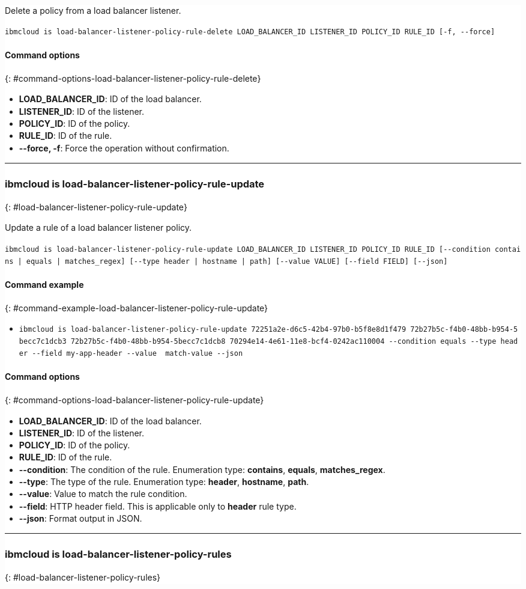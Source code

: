 Delete a policy from a load balancer listener.

```
ibmcloud is load-balancer-listener-policy-rule-delete LOAD_BALANCER_ID LISTENER_ID POLICY_ID RULE_ID [-f, --force]
```

#### Command options
{: #command-options-load-balancer-listener-policy-rule-delete}

- **LOAD_BALANCER_ID**: ID of the load balancer.
- **LISTENER_ID**: ID of the listener.
- **POLICY_ID**: ID of the policy.
- **RULE_ID**: ID of the rule.
- **--force, -f**: Force the operation without confirmation.

---

### ibmcloud is load-balancer-listener-policy-rule-update
{: #load-balancer-listener-policy-rule-update}

Update a rule of a load balancer listener policy.

```
ibmcloud is load-balancer-listener-policy-rule-update LOAD_BALANCER_ID LISTENER_ID POLICY_ID RULE_ID [--condition contains | equals | matches_regex] [--type header | hostname | path] [--value VALUE] [--field FIELD] [--json]
```

#### Command example
{: #command-example-load-balancer-listener-policy-rule-update}

- `ibmcloud is load-balancer-listener-policy-rule-update 72251a2e-d6c5-42b4-97b0-b5f8e8d1f479 72b27b5c-f4b0-48bb-b954-5becc7c1dcb3 72b27b5c-f4b0-48bb-b954-5becc7c1dcb8 70294e14-4e61-11e8-bcf4-0242ac110004 --condition equals --type header --field my-app-header --value  match-value --json`

#### Command options
{: #command-options-load-balancer-listener-policy-rule-update}

- **LOAD_BALANCER_ID**: ID of the load balancer.
- **LISTENER_ID**: ID of the listener.
- **POLICY_ID**: ID of the policy.
- **RULE_ID**: ID of the rule.
- **--condition**: The condition of the rule. Enumeration type: **contains**, **equals**, **matches_regex**.
- **--type**: The type of the rule. Enumeration type: **header**, **hostname**, **path**.
- **--value**: Value to match the rule condition.
- **--field**: HTTP header field. This is applicable only to **header** rule type.
- **--json**: Format output in JSON.

---

### ibmcloud is load-balancer-listener-policy-rules
{: #load-balancer-listener-policy-rules}
